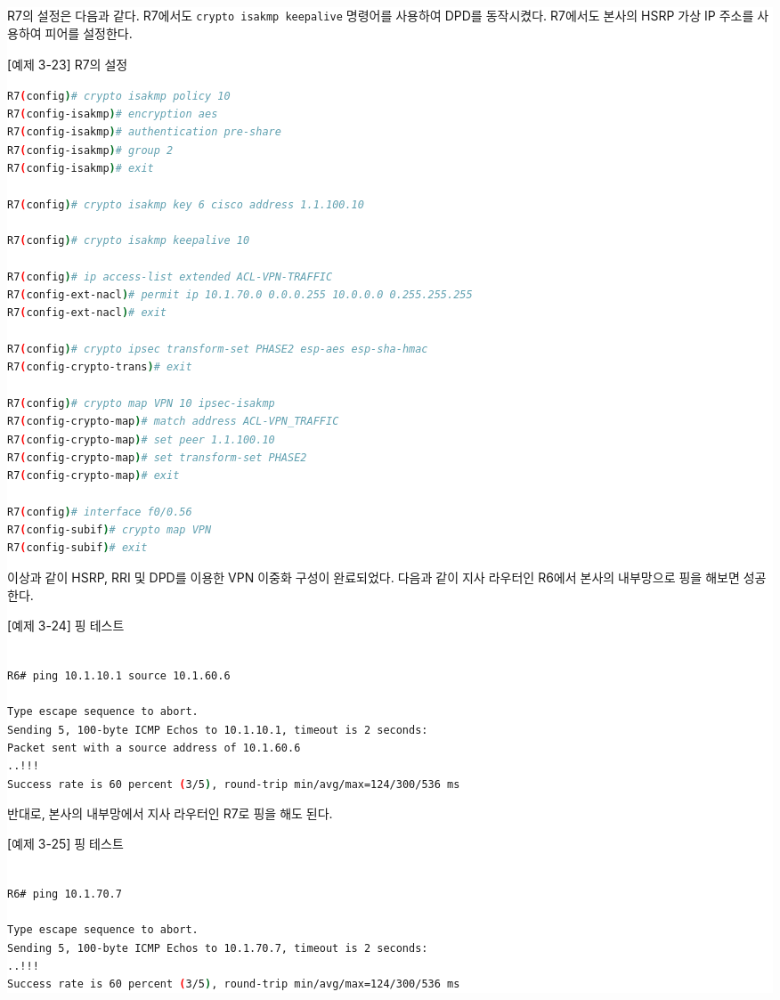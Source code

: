 R7의 설정은 다음과 같다. R7에서도 `crypto isakmp keepalive` 명령어를 사용하여 DPD를 동작시켰다. R7에서도 본사의 HSRP 가상 IP 주소를 사용하여 피어를 설정한다.


[예제 3-23] R7의 설정
``` bash
R7(config)# crypto isakmp policy 10
R7(config-isakmp)# encryption aes
R7(config-isakmp)# authentication pre-share
R7(config-isakmp)# group 2
R7(config-isakmp)# exit

R7(config)# crypto isakmp key 6 cisco address 1.1.100.10

R7(config)# crypto isakmp keepalive 10

R7(config)# ip access-list extended ACL-VPN-TRAFFIC
R7(config-ext-nacl)# permit ip 10.1.70.0 0.0.0.255 10.0.0.0 0.255.255.255
R7(config-ext-nacl)# exit

R7(config)# crypto ipsec transform-set PHASE2 esp-aes esp-sha-hmac
R7(config-crypto-trans)# exit

R7(config)# crypto map VPN 10 ipsec-isakmp
R7(config-crypto-map)# match address ACL-VPN_TRAFFIC
R7(config-crypto-map)# set peer 1.1.100.10
R7(config-crypto-map)# set transform-set PHASE2
R7(config-crypto-map)# exit

R7(config)# interface f0/0.56
R7(config-subif)# crypto map VPN
R7(config-subif)# exit
```

이상과 같이 HSRP, RRI 및 DPD를 이용한 VPN 이중화 구성이 완료되었다. 다음과 같이 지사 라우터인 R6에서 본사의 내부망으로 핑을 해보면 성공한다.


[예제 3-24] 핑 테스트

``` bash

R6# ping 10.1.10.1 source 10.1.60.6

Type escape sequence to abort.
Sending 5, 100-byte ICMP Echos to 10.1.10.1, timeout is 2 seconds:
Packet sent with a source address of 10.1.60.6
..!!!
Success rate is 60 percent (3/5), round-trip min/avg/max=124/300/536 ms
```

반대로, 본사의 내부망에서 지사 라우터인 R7로 핑을 해도 된다.


[예제 3-25] 핑 테스트

``` bash

R6# ping 10.1.70.7 

Type escape sequence to abort.
Sending 5, 100-byte ICMP Echos to 10.1.70.7, timeout is 2 seconds:
..!!!
Success rate is 60 percent (3/5), round-trip min/avg/max=124/300/536 ms
```
